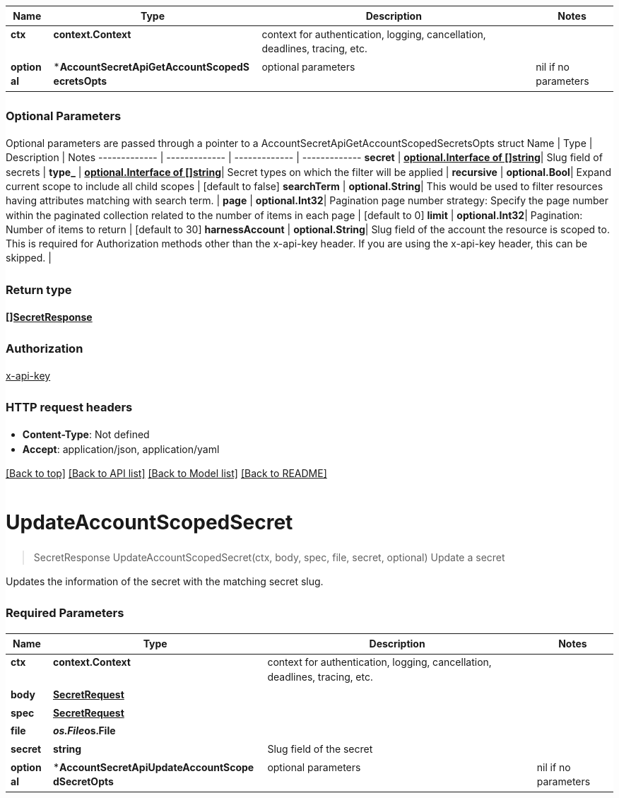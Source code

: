 Name | Type | Description  | Notes
------------- | ------------- | ------------- | -------------
 **ctx** | **context.Context** | context for authentication, logging, cancellation, deadlines, tracing, etc.
 **optional** | ***AccountSecretApiGetAccountScopedSecretsOpts** | optional parameters | nil if no parameters

### Optional Parameters
Optional parameters are passed through a pointer to a AccountSecretApiGetAccountScopedSecretsOpts struct
Name | Type | Description  | Notes
------------- | ------------- | ------------- | -------------
 **secret** | [**optional.Interface of []string**](string.md)| Slug field of secrets | 
 **type_** | [**optional.Interface of []string**](string.md)| Secret types on which the filter will be applied | 
 **recursive** | **optional.Bool**| Expand current scope to include all child scopes  | [default to false]
 **searchTerm** | **optional.String**| This would be used to filter resources having attributes matching with search term. | 
 **page** | **optional.Int32**| Pagination page number strategy: Specify the page number within the paginated collection related to the number of items in each page  | [default to 0]
 **limit** | **optional.Int32**| Pagination: Number of items to return | [default to 30]
 **harnessAccount** | **optional.String**| Slug field of the account the resource is scoped to. This is required for Authorization methods other than the x-api-key header. If you are using the x-api-key header, this can be skipped. | 

### Return type

[**[]SecretResponse**](SecretResponse.md)

### Authorization

[x-api-key](../README.md#x-api-key)

### HTTP request headers

 - **Content-Type**: Not defined
 - **Accept**: application/json, application/yaml

[[Back to top]](#) [[Back to API list]](../README.md#documentation-for-api-endpoints) [[Back to Model list]](../README.md#documentation-for-models) [[Back to README]](../README.md)

# **UpdateAccountScopedSecret**
> SecretResponse UpdateAccountScopedSecret(ctx, body, spec, file, secret, optional)
Update a secret

Updates the information of the secret with the matching secret slug.

### Required Parameters

Name | Type | Description  | Notes
------------- | ------------- | ------------- | -------------
 **ctx** | **context.Context** | context for authentication, logging, cancellation, deadlines, tracing, etc.
  **body** | [**SecretRequest**](SecretRequest.md)|  | 
  **spec** | [**SecretRequest**](.md)|  | 
  **file** | ***os.File*****os.File**|  | 
  **secret** | **string**| Slug field of the secret | 
 **optional** | ***AccountSecretApiUpdateAccountScopedSecretOpts** | optional parameters | nil if no parameters
